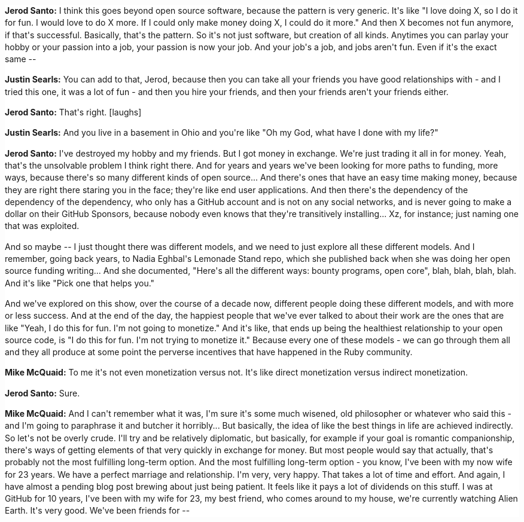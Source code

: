 **Jerod Santo:** I think this goes beyond open source software, because the pattern is very generic. It's like "I love doing X, so I do it for fun. I would love to do X more. If I could only make money doing X, I could do it more." And then X becomes not fun anymore, if that's successful. Basically, that's the pattern. So it's not just software, but creation of all kinds. Anytimes you can parlay your hobby or your passion into a job, your passion is now your job. And your job's a job, and jobs aren't fun. Even if it's the exact same --

**Justin Searls:** You can add to that, Jerod, because then you can take all your friends you have good relationships with - and I tried this one, it was a lot of fun - and then you hire your friends, and then your friends aren't your friends either.

**Jerod Santo:** That's right. \[laughs\]

**Justin Searls:** And you live in a basement in Ohio and you're like "Oh my God, what have I done with my life?"

**Jerod Santo:** I've destroyed my hobby and my friends. But I got money in exchange. We're just trading it all in for money. Yeah, that's the unsolvable problem I think right there. And for years and years we've been looking for more paths to funding, more ways, because there's so many different kinds of open source... And there's ones that have an easy time making money, because they are right there staring you in the face; they're like end user applications. And then there's the dependency of the dependency of the dependency, who only has a GitHub account and is not on any social networks, and is never going to make a dollar on their GitHub Sponsors, because nobody even knows that they're transitively installing... Xz, for instance; just naming one that was exploited.

And so maybe -- I just thought there was different models, and we need to just explore all these different models. And I remember, going back years, to Nadia Eghbal's Lemonade Stand repo, which she published back when she was doing her open source funding writing... And she documented, "Here's all the different ways: bounty programs, open core", blah, blah, blah, blah. And it's like "Pick one that helps you."

And we've explored on this show, over the course of a decade now, different people doing these different models, and with more or less success. And at the end of the day, the happiest people that we've ever talked to about their work are the ones that are like "Yeah, I do this for fun. I'm not going to monetize." And it's like, that ends up being the healthiest relationship to your open source code, is "I do this for fun. I'm not trying to monetize it." Because every one of these models - we can go through them all and they all produce at some point the perverse incentives that have happened in the Ruby community.

**Mike McQuaid:** To me it's not even monetization versus not. It's like direct monetization versus indirect monetization.

**Jerod Santo:** Sure.

**Mike McQuaid:** And I can't remember what it was, I'm sure it's some much wisened, old philosopher or whatever who said this - and I'm going to paraphrase it and butcher it horribly... But basically, the idea of like the best things in life are achieved indirectly. So let's not be overly crude. I'll try and be relatively diplomatic, but basically, for example if your goal is romantic companionship, there's ways of getting elements of that very quickly in exchange for money. But most people would say that actually, that's probably not the most fulfilling long-term option. And the most fulfilling long-term option - you know, I've been with my now wife for 23 years. We have a perfect marriage and relationship. I'm very, very happy. That takes a lot of time and effort. And again, I have almost a pending blog post brewing about just being patient. It feels like it pays a lot of dividends on this stuff. I was at GitHub for 10 years, I've been with my wife for 23, my best friend, who comes around to my house, we're currently watching Alien Earth. It's very good. We've been friends for --
